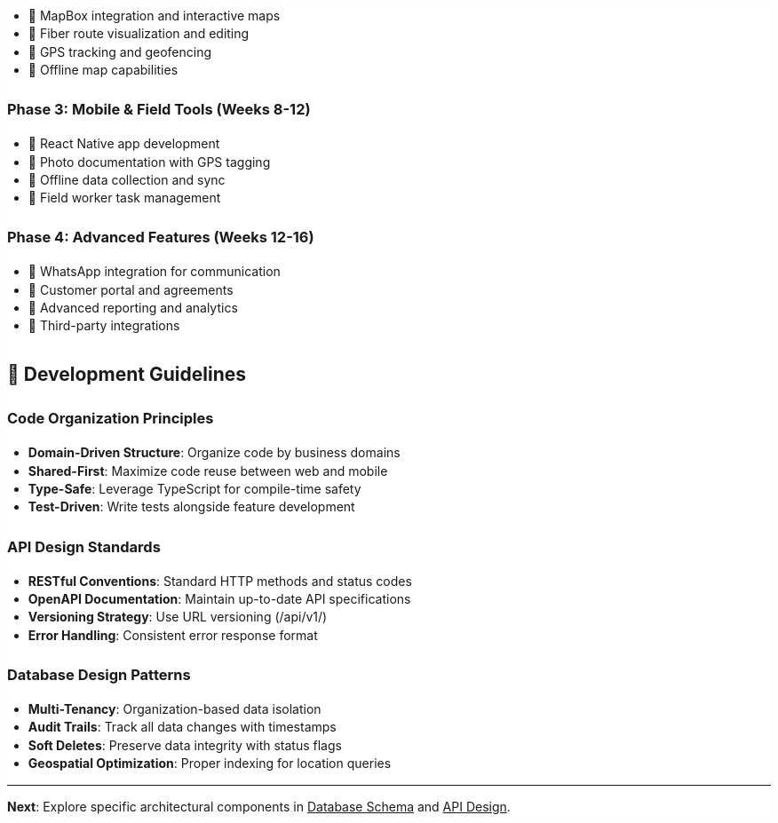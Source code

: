 - 🔴 MapBox integration and interactive maps
- 🔴 Fiber route visualization and editing
- 🔴 GPS tracking and geofencing
- 🔴 Offline map capabilities

### Phase 3: Mobile & Field Tools (Weeks 8-12)

- 🔴 React Native app development
- 🔴 Photo documentation with GPS tagging
- 🔴 Offline data collection and sync
- 🔴 Field worker task management

### Phase 4: Advanced Features (Weeks 12-16)

- 🔴 WhatsApp integration for communication
- 🔴 Customer portal and agreements
- 🔴 Advanced reporting and analytics
- 🔴 Third-party integrations

## 🔧 Development Guidelines

### Code Organization Principles

- **Domain-Driven Structure**: Organize code by business domains
- **Shared-First**: Maximize code reuse between web and mobile
- **Type-Safe**: Leverage TypeScript for compile-time safety
- **Test-Driven**: Write tests alongside feature development

### API Design Standards

- **RESTful Conventions**: Standard HTTP methods and status codes
- **OpenAPI Documentation**: Maintain up-to-date API specifications
- **Versioning Strategy**: Use URL versioning (/api/v1/)
- **Error Handling**: Consistent error response format

### Database Design Patterns

- **Multi-Tenancy**: Organization-based data isolation
- **Audit Trails**: Track all data changes with timestamps
- **Soft Deletes**: Preserve data integrity with status flags
- **Geospatial Optimization**: Proper indexing for location queries

---

**Next**: Explore specific architectural components in [Database Schema](database-schema.md) and
[API Design](../api/api-overview.md).
